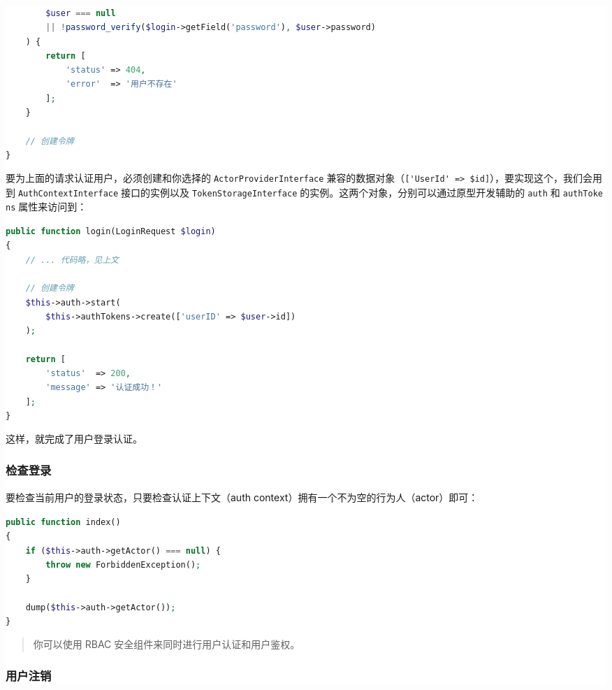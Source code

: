```php
        $user === null
        || !password_verify($login->getField('password'), $user->password)
    ) {
        return [
            'status' => 404,
            'error'  => '用户不存在'
        ];
    }

    // 创建令牌
}
```

要为上面的请求认证用户，必须创建和你选择的 `ActorProviderInterface` 兼容的数据对象（`['UserId' => $id]`），要实现这个，我们会用到 `AuthContextInterface` 接口的实例以及 `TokenStorageInterface` 的实例。这两个对象，分别可以通过原型开发辅助的 `auth` 和 `authTokens` 属性来访问到：

```php
public function login(LoginRequest $login)
{
    // ... 代码略，见上文

    // 创建令牌
    $this->auth->start(
        $this->authTokens->create(['userID' => $user->id])
    );

    return [
        'status'  => 200,
        'message' => '认证成功！'
    ];
}
```

这样，就完成了用户登录认证。

### 检查登录

要检查当前用户的登录状态，只要检查认证上下文（auth context）拥有一个不为空的行为人（actor）即可：

```php
public function index()
{
    if ($this->auth->getActor() === null) {
        throw new ForbiddenException();
    }
    
    dump($this->auth->getActor());
}
```

> 你可以使用 RBAC 安全组件来同时进行用户认证和用户鉴权。

### 用户注销
